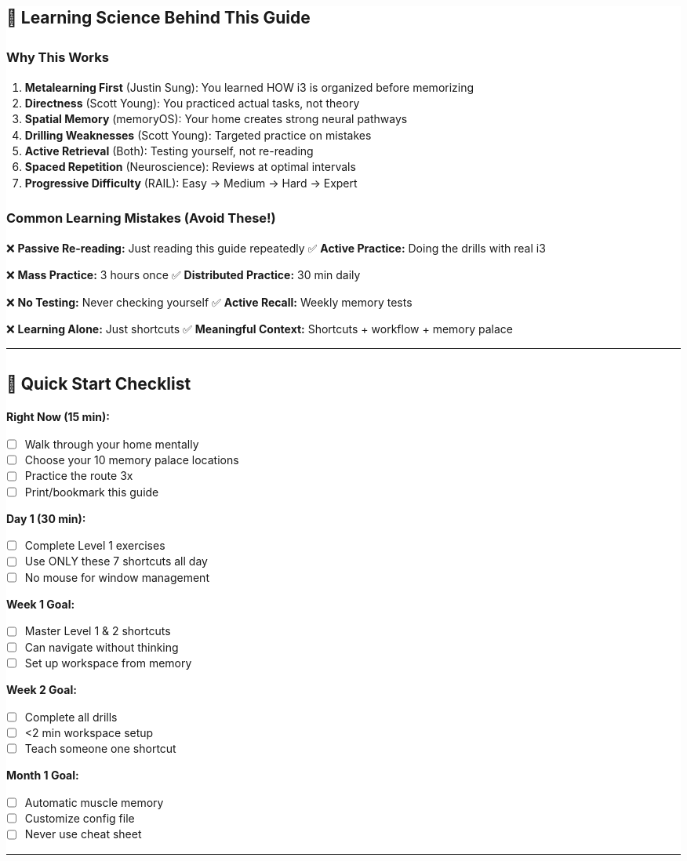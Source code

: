 
## 🧪 Learning Science Behind This Guide

### Why This Works

1. **Metalearning First** (Justin Sung): You learned HOW i3 is organized before memorizing
2. **Directness** (Scott Young): You practiced actual tasks, not theory
3. **Spatial Memory** (memoryOS): Your home creates strong neural pathways
4. **Drilling Weaknesses** (Scott Young): Targeted practice on mistakes
5. **Active Retrieval** (Both): Testing yourself, not re-reading
6. **Spaced Repetition** (Neuroscience): Reviews at optimal intervals
7. **Progressive Difficulty** (RAIL): Easy → Medium → Hard → Expert

### Common Learning Mistakes (Avoid These!)

❌ **Passive Re-reading:** Just reading this guide repeatedly
✅ **Active Practice:** Doing the drills with real i3

❌ **Mass Practice:** 3 hours once
✅ **Distributed Practice:** 30 min daily

❌ **No Testing:** Never checking yourself
✅ **Active Recall:** Weekly memory tests

❌ **Learning Alone:** Just shortcuts
✅ **Meaningful Context:** Shortcuts + workflow + memory palace

---

## 🎯 Quick Start Checklist

**Right Now (15 min):**
- [ ] Walk through your home mentally
- [ ] Choose your 10 memory palace locations
- [ ] Practice the route 3x
- [ ] Print/bookmark this guide

**Day 1 (30 min):**
- [ ] Complete Level 1 exercises
- [ ] Use ONLY these 7 shortcuts all day
- [ ] No mouse for window management

**Week 1 Goal:**
- [ ] Master Level 1 & 2 shortcuts
- [ ] Can navigate without thinking
- [ ] Set up workspace from memory

**Week 2 Goal:**
- [ ] Complete all drills
- [ ] <2 min workspace setup
- [ ] Teach someone one shortcut

**Month 1 Goal:**
- [ ] Automatic muscle memory
- [ ] Customize config file
- [ ] Never use cheat sheet

---